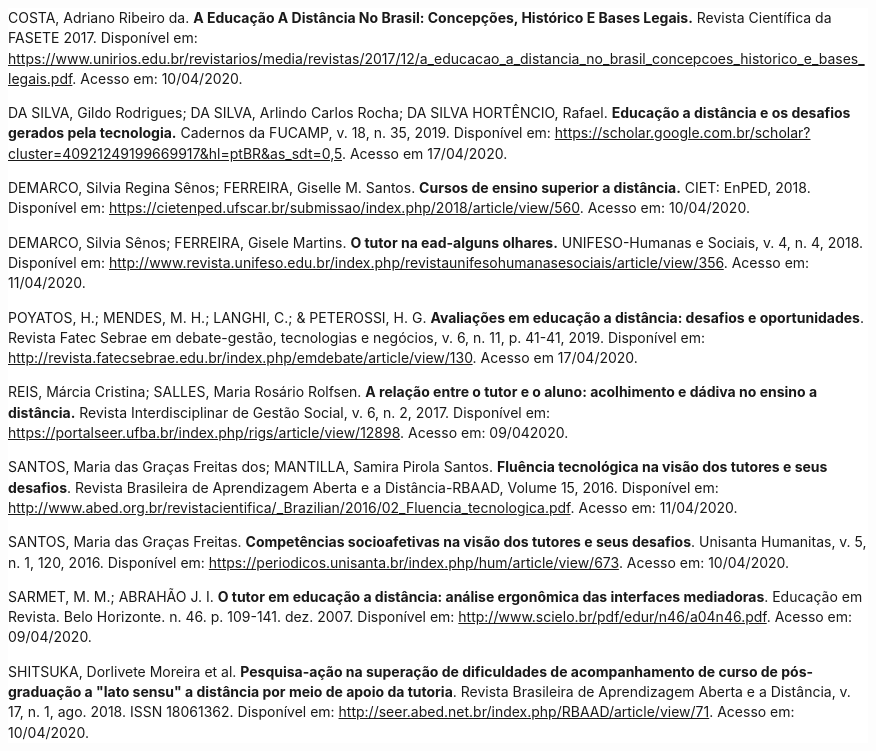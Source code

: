 COSTA, Adriano Ribeiro da. **A Educação A Distância No Brasil: Concepções, Histórico E Bases Legais.** Revista Científica da FASETE
2017. Disponível em: https://www.unirios.edu.br/revistarios/media/revistas/2017/12/a_educacao_a_distancia_no_brasil_concepcoes_historico_e_bases_legais.pdf.
Acesso em: 10/04/2020.

DA SILVA, Gildo Rodrigues; DA SILVA, Arlindo Carlos Rocha; DA SILVA
HORTÊNCIO, Rafael. **Educação a distância e os desafios gerados pela tecnologia.** Cadernos da FUCAMP, v. 18, n. 35, 2019. Disponível em: https://scholar.google.com.br/scholar?cluster=40921249199669917&hl=ptBR&as_sdt=0,5.
Acesso em 17/04/2020.

DEMARCO, Silvia Regina Sênos; FERREIRA, Giselle M. Santos. **Cursos de ensino superior a distância.** CIET: EnPED, 2018. Disponível em: https://cietenped.ufscar.br/submissao/index.php/2018/article/view/560.
Acesso em: 10/04/2020.

DEMARCO, Silvia Sênos; FERREIRA, Gisele Martins. **O tutor na ead-alguns olhares.** UNIFESO-Humanas e Sociais, v. 4, n. 4, 2018. Disponível em:
http://www.revista.unifeso.edu.br/index.php/revistaunifesohumanasesociais/article/view/356.
Acesso em: 11/04/2020.

POYATOS, H.; MENDES, M. H.; LANGHI, C.; & PETEROSSI, H. G. **Avaliações em educação a distância: desafios e oportunidades**. Revista Fatec
Sebrae em debate-gestão, tecnologias e negócios, v. 6, n. 11, p. 41-41,
2019. Disponível em: http://revista.fatecsebrae.edu.br/index.php/emdebate/article/view/130.
Acesso em 17/04/2020.

REIS, Márcia Cristina; SALLES, Maria Rosário Rolfsen. **A relação entre o tutor e o aluno: acolhimento e dádiva no ensino a distância.** Revista
Interdisciplinar de Gestão Social, v. 6, n. 2, 2017. Disponível em: https://portalseer.ufba.br/index.php/rigs/article/view/12898. Acesso
em: 09/042020.

SANTOS, Maria das Graças Freitas dos; MANTILLA, Samira Pirola Santos.
**Fluência tecnológica na visão dos tutores e seus desafios**. Revista
Brasileira de Aprendizagem Aberta e a Distância-RBAAD, Volume 15, 2016.
Disponível em:  http://www.abed.org.br/revistacientifica/_Brazilian/2016/02_Fluencia_tecnologica.pdf.
Acesso em: 11/04/2020.

SANTOS, Maria das Graças Freitas. **Competências socioafetivas na visão dos tutores e seus desafios**. Unisanta Humanitas, v. 5, n. 1, 120,
2016. Disponível em: https://periodicos.unisanta.br/index.php/hum/article/view/673. Acesso
em: 10/04/2020.

SARMET, M. M.; ABRAHÃO J. I. **O tutor em educação a distância: análise ergonômica das interfaces mediadoras**. Educação em Revista. Belo
Horizonte. n. 46. p. 109-141. dez. 2007. Disponível em: http://www.scielo.br/pdf/edur/n46/a04n46.pdf. Acesso em: 09/04/2020.

SHITSUKA, Dorlivete Moreira et al. **Pesquisa-ação na superação de dificuldades de acompanhamento de curso de pós-graduação a "lato sensu" a distância por meio de apoio da tutoria**. Revista Brasileira de
Aprendizagem Aberta e a Distância, v. 17, n. 1, ago. 2018. ISSN
18061362. Disponível em: http://seer.abed.net.br/index.php/RBAAD/article/view/71. Acesso em:
10/04/2020.
